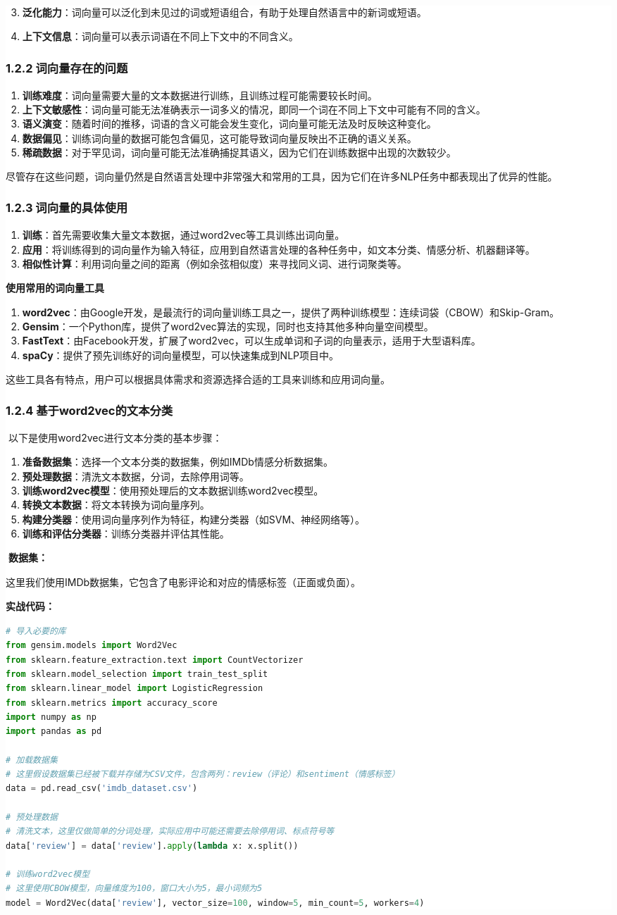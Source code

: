 3. **泛化能力**：词向量可以泛化到未见过的词或短语组合，有助于处理自然语言中的新词或短语。

4. **上下文信息**：词向量可以表示词语在不同上下文中的不同含义。

   

### 1.2.2 词向量存在的问题

1. **训练难度**：词向量需要大量的文本数据进行训练，且训练过程可能需要较长时间。
2. **上下文敏感性**：词向量可能无法准确表示一词多义的情况，即同一个词在不同上下文中可能有不同的含义。
3. **语义演变**：随着时间的推移，词语的含义可能会发生变化，词向量可能无法及时反映这种变化。
4. **数据偏见**：训练词向量的数据可能包含偏见，这可能导致词向量反映出不正确的语义关系。
5. **稀疏数据**：对于罕见词，词向量可能无法准确捕捉其语义，因为它们在训练数据中出现的次数较少。

​       尽管存在这些问题，词向量仍然是自然语言处理中非常强大和常用的工具，因为它们在许多NLP任务中都表现出了优异的性能。

### 1.2.3  词向量的具体使用

1. **训练**：首先需要收集大量文本数据，通过word2vec等工具训练出词向量。
2. **应用**：将训练得到的词向量作为输入特征，应用到自然语言处理的各种任务中，如文本分类、情感分析、机器翻译等。
3. **相似性计算**：利用词向量之间的距离（例如余弦相似度）来寻找同义词、进行词聚类等。

**使用常用的词向量工具**

1. **word2vec**：由Google开发，是最流行的词向量训练工具之一，提供了两种训练模型：连续词袋（CBOW）和Skip-Gram。
2. **Gensim**：一个Python库，提供了word2vec算法的实现，同时也支持其他多种向量空间模型。
3. **FastText**：由Facebook开发，扩展了word2vec，可以生成单词和子词的向量表示，适用于大型语料库。
4. **spaCy**：提供了预先训练好的词向量模型，可以快速集成到NLP项目中。

​    这些工具各有特点，用户可以根据具体需求和资源选择合适的工具来训练和应用词向量。



### 1.2.4 基于word2vec的文本分类

​    以下是使用word2vec进行文本分类的基本步骤：

1. **准备数据集**：选择一个文本分类的数据集，例如IMDb情感分析数据集。
2. **预处理数据**：清洗文本数据，分词，去除停用词等。
3. **训练word2vec模型**：使用预处理后的文本数据训练word2vec模型。
4. **转换文本数据**：将文本转换为词向量序列。
5. **构建分类器**：使用词向量序列作为特征，构建分类器（如SVM、神经网络等）。
6. **训练和评估分类器**：训练分类器并评估其性能。

​    **数据集：**

​     这里我们使用IMDb数据集，它包含了电影评论和对应的情感标签（正面或负面）。

   **实战代码：**

```python
# 导入必要的库
from gensim.models import Word2Vec
from sklearn.feature_extraction.text import CountVectorizer
from sklearn.model_selection import train_test_split
from sklearn.linear_model import LogisticRegression
from sklearn.metrics import accuracy_score
import numpy as np
import pandas as pd
 
# 加载数据集
# 这里假设数据集已经被下载并存储为CSV文件，包含两列：review（评论）和sentiment（情感标签）
data = pd.read_csv('imdb_dataset.csv')
 
# 预处理数据
# 清洗文本，这里仅做简单的分词处理，实际应用中可能还需要去除停用词、标点符号等
data['review'] = data['review'].apply(lambda x: x.split())
 
# 训练word2vec模型
# 这里使用CBOW模型，向量维度为100，窗口大小为5，最小词频为5
model = Word2Vec(data['review'], vector_size=100, window=5, min_count=5, workers=4)
```